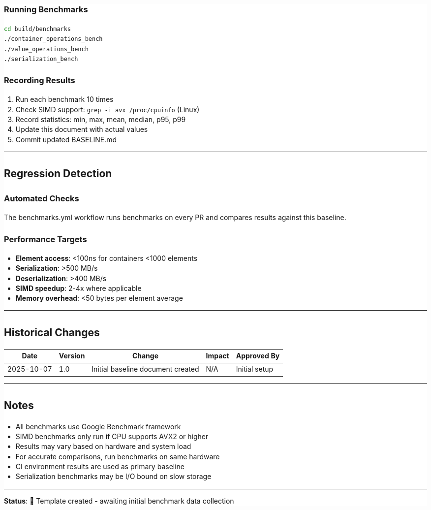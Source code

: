 ### Running Benchmarks
```bash
cd build/benchmarks
./container_operations_bench
./value_operations_bench
./serialization_bench
```

### Recording Results
1. Run each benchmark 10 times
2. Check SIMD support: `grep -i avx /proc/cpuinfo` (Linux)
3. Record statistics: min, max, mean, median, p95, p99
4. Update this document with actual values
5. Commit updated BASELINE.md

---

## Regression Detection

### Automated Checks
The benchmarks.yml workflow runs benchmarks on every PR and compares results against this baseline.

### Performance Targets
- **Element access**: <100ns for containers <1000 elements
- **Serialization**: >500 MB/s
- **Deserialization**: >400 MB/s
- **SIMD speedup**: 2-4x where applicable
- **Memory overhead**: <50 bytes per element average

---

## Historical Changes

| Date | Version | Change | Impact | Approved By |
|------|---------|--------|--------|-------------|
| 2025-10-07 | 1.0 | Initial baseline document created | N/A | Initial setup |

---

## Notes

- All benchmarks use Google Benchmark framework
- SIMD benchmarks only run if CPU supports AVX2 or higher
- Results may vary based on hardware and system load
- For accurate comparisons, run benchmarks on same hardware
- CI environment results are used as primary baseline
- Serialization benchmarks may be I/O bound on slow storage

---

**Status**: 📝 Template created - awaiting initial benchmark data collection
